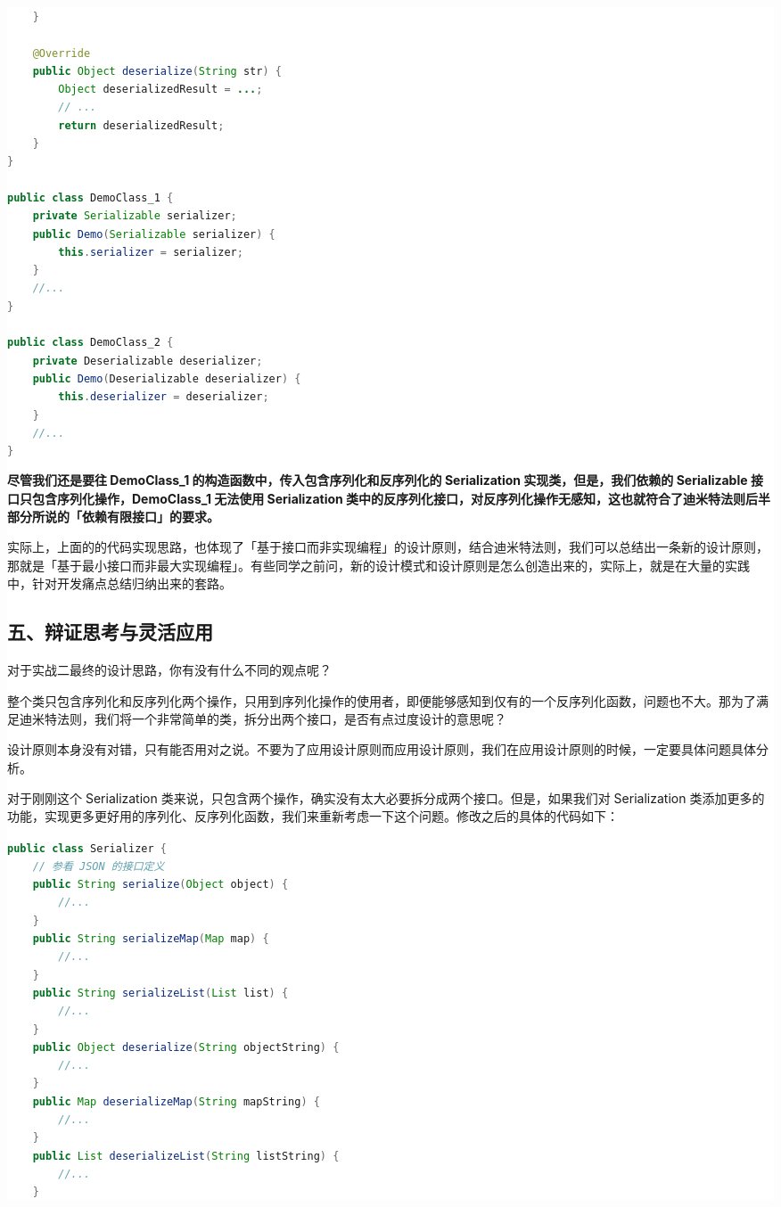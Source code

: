 ```java
    } 
    
    @Override
    public Object deserialize(String str) {
        Object deserializedResult = ...;
        // ...
        return deserializedResult;
    }
} 

public class DemoClass_1 {
    private Serializable serializer;
    public Demo(Serializable serializer) {
        this.serializer = serializer;
    }
    //...
}

public class DemoClass_2 {
    private Deserializable deserializer;
    public Demo(Deserializable deserializer) {
        this.deserializer = deserializer;
    }
    //...
}
```

**尽管我们还是要往 DemoClass_1 的构造函数中，传入包含序列化和反序列化的 Serialization 实现类，但是，我们依赖的 Serializable 接口只包含序列化操作，DemoClass_1 无法使用 Serialization 类中的反序列化接口，对反序列化操作无感知，这也就符合了迪米特法则后半部分所说的「依赖有限接口」的要求。**

实际上，上面的的代码实现思路，也体现了「基于接口而非实现编程」的设计原则，结合迪米特法则，我们可以总结出一条新的设计原则，那就是「基于最小接口而非最大实现编程」。有些同学之前问，新的设计模式和设计原则是怎么创造出来的，实际上，就是在大量的实践中，针对开发痛点总结归纳出来的套路。

## 五、辩证思考与灵活应用

对于实战二最终的设计思路，你有没有什么不同的观点呢？

整个类只包含序列化和反序列化两个操作，只用到序列化操作的使用者，即便能够感知到仅有的一个反序列化函数，问题也不大。那为了满足迪米特法则，我们将一个非常简单的类，拆分出两个接口，是否有点过度设计的意思呢？

设计原则本身没有对错，只有能否用对之说。不要为了应用设计原则而应用设计原则，我们在应用设计原则的时候，一定要具体问题具体分析。

对于刚刚这个 Serialization 类来说，只包含两个操作，确实没有太大必要拆分成两个接口。但是，如果我们对 Serialization 类添加更多的功能，实现更多更好用的序列化、反序列化函数，我们来重新考虑一下这个问题。修改之后的具体的代码如下：

```java
public class Serializer { 
    // 参看 JSON 的接口定义
    public String serialize(Object object) { 
        //... 
    }
    public String serializeMap(Map map) { 
        //... 
    }
    public String serializeList(List list) { 
        //... 
    }
    public Object deserialize(String objectString) { 
        //... 
    }
    public Map deserializeMap(String mapString) { 
        //... 
    }
    public List deserializeList(String listString) { 
        //... 
    }
```
